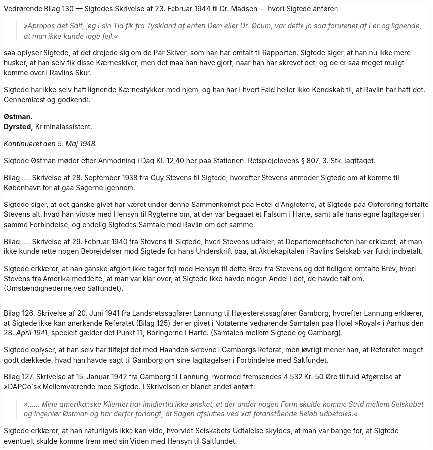 
Vedrørende Bilag 130 — Sigtedes Skrivelse af 23. Februar 1944 til Dr. Madsen — hvori Sigtede anfører:

>*»Apropos det Salt, jeg i sin Tid fik fra Tyskland af enten Dem eller Dr. Ødum, var dette jo saa forurenet af Ler og lignende, at man ikke kunde tage fejl.«*

saa oplyser Sigtede, at det drejede sig om de Par Skiver, som han har omtalt til Rapporten. Sigtede siger, at han nu ikke mere husker, at han selv fik disse Kærneskiver, men det maa han have gjort, naar han har skrevet det, og de er saa meget muligt komme over i Ravlins Skur.

Sigtede har ikke selv haft lignende Kærnestykker med hjem, og han har i hvert Fald heller ikke Kendskab til, at Ravlin har haft det. Gennemlæst og godkendt.

**Østman.**  
**Dyrsted,** Kriminalassistent.

*Kontinueret den 5. Maj 1948.*

Sigtede Østman møder efter Anmodning i Dag Kl. 12,40 her paa Stationen. Retsplejelovens § 807, 3. Stk. iagttaget.

Bilag .... Skrivelse af 28. September 1938 fra Guy Stevens til Sigtede, hvorefter Stevens anmoder Sigtede om at komme til København for at gaa Sagerne igennem.

Sigtede siger, at det ganske givet har været under denne Sammenkomst paa Hotel d'Angleterre, at Sigtede paa Opfordring fortalte Stevens alt, hvad han vidste med Hensyn til Rygterne om, at der var begaaet et Falsum i Harte, samt alle hans egne Iagttagelser i samme Forbindelse, og endelig Sigtedes Samtale med Ravlin om det samme.

Bilag .... Skrivelse af 29. Februar 1940 fra Stevens til Sigtede, hvori Stevens udtaler, at Departementschefen har erklæret, at man ikke kunde rette nogen Bebrejdelser mod Sigtede for hans Underskrift paa, at Aktiekapitalen i Ravlins Selskab var fuldt indbetalt.

Sigtede erklærer, at han ganske afgjort ikke tager fejl med Hensyn til dette Brev fra Stevens og det tidligere omtalte Brev, hvori Stevens fra Amerika meddelte, at man var klar over, at Sigtede ikke havde nogen Andel i det, de havde talt om. (Omstændighederne ved Salfundet).

---

Bilag 126. Skrivelse af 20. Juni 1941 fra Landsretssagfører Lannung til Højesteretssagfører Gamborg, hvorefter Lannung erklærer, at Sigtede ikke kan anerkende Referatet (Bilag 125) der er givet i Notaterne vedrørende Samtalen paa Hotel »Royal« i Aarhus den 28. *April 1941*, specielt gælder det Punkt 11, Boringerne i Harte. (Samtalen mellem Sigtede og Gamborg).

Sigtede oplyser, at han selv har tilføjet det med Haanden skrevne i Gamborgs Referat, men iøvrigt mener han, at Referatet meget godt dækkede, hvad han havde sagt til Gamborg om sine Iagttagelser i Forbindelse med Saltfundet.

Bilag 127. Skrivelse af 15. Januar 1942 fra Gamborg til Lannung, hvormed fremsendes 4.532 Kr. 50 Øre til fuld Afgørelse af »DAPCo's« Mellemværende med Sigtede. I Skrivelsen er blandt andet anført:

>*»...... Mine amerikanske Klienter har imidlertid ikke ønsket, at der under nogen Form skulde komme Strid mellem Selskabet og Ingeniør Østman og har derfor forlangt, at Sagen afsluttes ved »at foranstående Beløb udbetales.«*

Sigtede erklærer, at han naturligvis ikke kan vide, hvorvidt Selskabets Udtalelse skyldes, at man var bange for, at Sigtede eventuelt skulde komme frem med sin Viden med Hensyn til Saltfundet.
